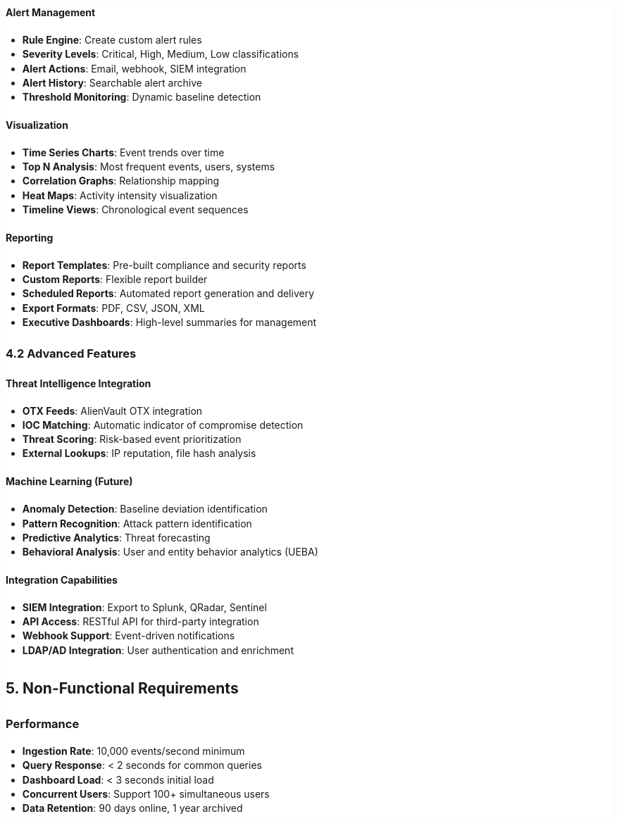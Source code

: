 #### Alert Management
- **Rule Engine**: Create custom alert rules
- **Severity Levels**: Critical, High, Medium, Low classifications
- **Alert Actions**: Email, webhook, SIEM integration
- **Alert History**: Searchable alert archive
- **Threshold Monitoring**: Dynamic baseline detection

#### Visualization
- **Time Series Charts**: Event trends over time
- **Top N Analysis**: Most frequent events, users, systems
- **Correlation Graphs**: Relationship mapping
- **Heat Maps**: Activity intensity visualization
- **Timeline Views**: Chronological event sequences

#### Reporting
- **Report Templates**: Pre-built compliance and security reports
- **Custom Reports**: Flexible report builder
- **Scheduled Reports**: Automated report generation and delivery
- **Export Formats**: PDF, CSV, JSON, XML
- **Executive Dashboards**: High-level summaries for management

### 4.2 Advanced Features

#### Threat Intelligence Integration
- **OTX Feeds**: AlienVault OTX integration
- **IOC Matching**: Automatic indicator of compromise detection
- **Threat Scoring**: Risk-based event prioritization
- **External Lookups**: IP reputation, file hash analysis

#### Machine Learning (Future)
- **Anomaly Detection**: Baseline deviation identification
- **Pattern Recognition**: Attack pattern identification
- **Predictive Analytics**: Threat forecasting
- **Behavioral Analysis**: User and entity behavior analytics (UEBA)

#### Integration Capabilities
- **SIEM Integration**: Export to Splunk, QRadar, Sentinel
- **API Access**: RESTful API for third-party integration
- **Webhook Support**: Event-driven notifications
- **LDAP/AD Integration**: User authentication and enrichment

## 5. Non-Functional Requirements

### Performance
- **Ingestion Rate**: 10,000 events/second minimum
- **Query Response**: < 2 seconds for common queries
- **Dashboard Load**: < 3 seconds initial load
- **Concurrent Users**: Support 100+ simultaneous users
- **Data Retention**: 90 days online, 1 year archived
